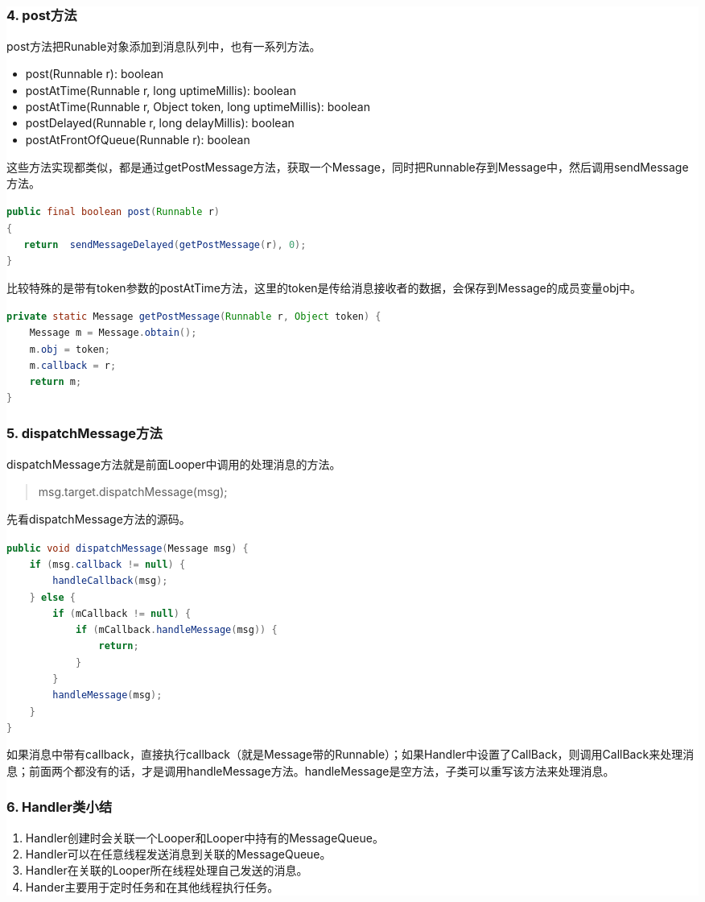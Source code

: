 ### 4. post方法
post方法把Runable对象添加到消息队列中，也有一系列方法。
- post(Runnable r): boolean
- postAtTime(Runnable r, long uptimeMillis): boolean
- postAtTime(Runnable r, Object token, long uptimeMillis): boolean
- postDelayed(Runnable r, long delayMillis): boolean
- postAtFrontOfQueue(Runnable r): boolean

这些方法实现都类似，都是通过getPostMessage方法，获取一个Message，同时把Runnable存到Message中，然后调用sendMessage方法。
```java
public final boolean post(Runnable r)
{
   return  sendMessageDelayed(getPostMessage(r), 0);
}
```
比较特殊的是带有token参数的postAtTime方法，这里的token是传给消息接收者的数据，会保存到Message的成员变量obj中。
```java
private static Message getPostMessage(Runnable r, Object token) {
    Message m = Message.obtain();
    m.obj = token;
    m.callback = r;
    return m;
}
```

### 5. dispatchMessage方法
dispatchMessage方法就是前面Looper中调用的处理消息的方法。
> msg.target.dispatchMessage(msg);

先看dispatchMessage方法的源码。
```java
public void dispatchMessage(Message msg) {
    if (msg.callback != null) {
        handleCallback(msg);
    } else {
        if (mCallback != null) {
            if (mCallback.handleMessage(msg)) {
                return;
            }
        }
        handleMessage(msg);
    }
}
```
如果消息中带有callback，直接执行callback（就是Message带的Runnable）；如果Handler中设置了CallBack，则调用CallBack来处理消息；前面两个都没有的话，才是调用handleMessage方法。handleMessage是空方法，子类可以重写该方法来处理消息。

### 6. Handler类小结
1. Handler创建时会关联一个Looper和Looper中持有的MessageQueue。
1. Handler可以在任意线程发送消息到关联的MessageQueue。
1. Handler在关联的Looper所在线程处理自己发送的消息。
1. Hander主要用于定时任务和在其他线程执行任务。
